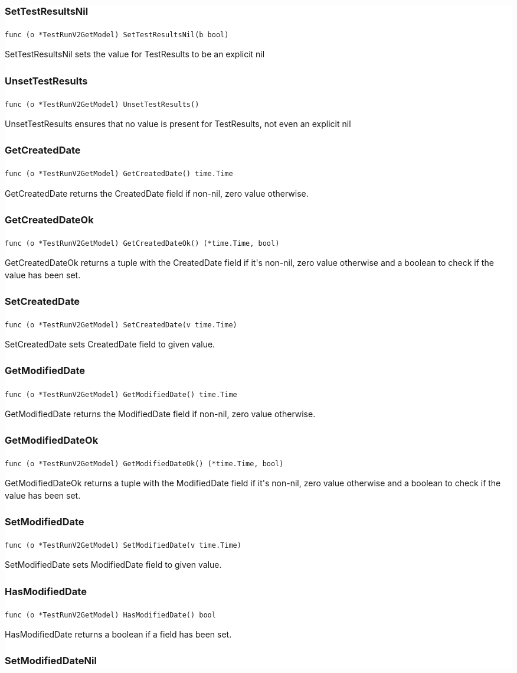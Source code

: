 ### SetTestResultsNil

`func (o *TestRunV2GetModel) SetTestResultsNil(b bool)`

 SetTestResultsNil sets the value for TestResults to be an explicit nil

### UnsetTestResults
`func (o *TestRunV2GetModel) UnsetTestResults()`

UnsetTestResults ensures that no value is present for TestResults, not even an explicit nil
### GetCreatedDate

`func (o *TestRunV2GetModel) GetCreatedDate() time.Time`

GetCreatedDate returns the CreatedDate field if non-nil, zero value otherwise.

### GetCreatedDateOk

`func (o *TestRunV2GetModel) GetCreatedDateOk() (*time.Time, bool)`

GetCreatedDateOk returns a tuple with the CreatedDate field if it's non-nil, zero value otherwise
and a boolean to check if the value has been set.

### SetCreatedDate

`func (o *TestRunV2GetModel) SetCreatedDate(v time.Time)`

SetCreatedDate sets CreatedDate field to given value.


### GetModifiedDate

`func (o *TestRunV2GetModel) GetModifiedDate() time.Time`

GetModifiedDate returns the ModifiedDate field if non-nil, zero value otherwise.

### GetModifiedDateOk

`func (o *TestRunV2GetModel) GetModifiedDateOk() (*time.Time, bool)`

GetModifiedDateOk returns a tuple with the ModifiedDate field if it's non-nil, zero value otherwise
and a boolean to check if the value has been set.

### SetModifiedDate

`func (o *TestRunV2GetModel) SetModifiedDate(v time.Time)`

SetModifiedDate sets ModifiedDate field to given value.

### HasModifiedDate

`func (o *TestRunV2GetModel) HasModifiedDate() bool`

HasModifiedDate returns a boolean if a field has been set.

### SetModifiedDateNil
